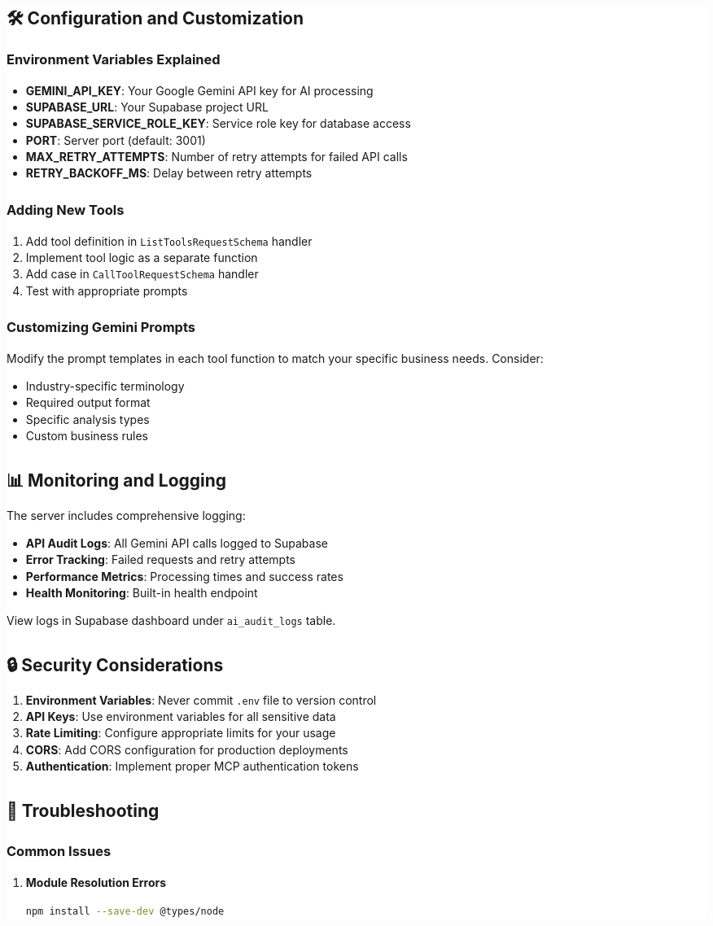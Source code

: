 ## 🛠️ Configuration and Customization

### Environment Variables Explained

- **GEMINI_API_KEY**: Your Google Gemini API key for AI processing
- **SUPABASE_URL**: Your Supabase project URL
- **SUPABASE_SERVICE_ROLE_KEY**: Service role key for database access
- **PORT**: Server port (default: 3001)
- **MAX_RETRY_ATTEMPTS**: Number of retry attempts for failed API calls
- **RETRY_BACKOFF_MS**: Delay between retry attempts

### Adding New Tools

1. Add tool definition in `ListToolsRequestSchema` handler
2. Implement tool logic as a separate function
3. Add case in `CallToolRequestSchema` handler
4. Test with appropriate prompts

### Customizing Gemini Prompts

Modify the prompt templates in each tool function to match your specific business needs. Consider:
- Industry-specific terminology
- Required output format
- Specific analysis types
- Custom business rules

## 📊 Monitoring and Logging

The server includes comprehensive logging:

- **API Audit Logs**: All Gemini API calls logged to Supabase
- **Error Tracking**: Failed requests and retry attempts
- **Performance Metrics**: Processing times and success rates
- **Health Monitoring**: Built-in health endpoint

View logs in Supabase dashboard under `ai_audit_logs` table.

## 🔒 Security Considerations

1. **Environment Variables**: Never commit `.env` file to version control
2. **API Keys**: Use environment variables for all sensitive data
3. **Rate Limiting**: Configure appropriate limits for your usage
4. **CORS**: Add CORS configuration for production deployments
5. **Authentication**: Implement proper MCP authentication tokens

## 🚨 Troubleshooting

### Common Issues

1. **Module Resolution Errors**
   ```bash
   npm install --save-dev @types/node
   ```
